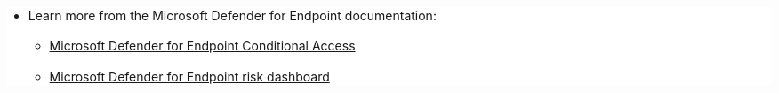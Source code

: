 - Learn more from the Microsoft Defender for Endpoint documentation:

  - [Microsoft Defender for Endpoint Conditional Access](/windows/security/threat-protection/microsoft-defender-atp/conditional-access)
    
  - [Microsoft Defender for Endpoint risk dashboard](/windows/security/threat-protection/microsoft-defender-atp/security-operations-dashboard)
    
